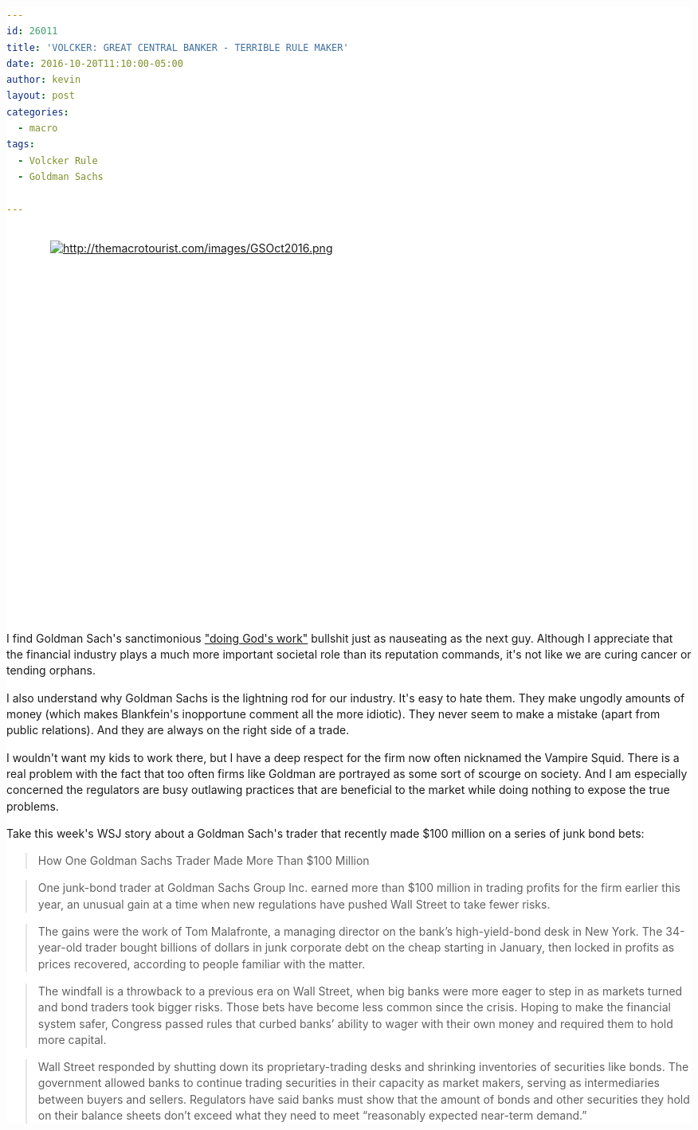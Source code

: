 ```yaml
---
id: 26011
title: 'VOLCKER: GREAT CENTRAL BANKER - TERRIBLE RULE MAKER'
date: 2016-10-20T11:10:00-05:00
author: kevin
layout: post
categories:
  - macro
tags:
  - Volcker Rule
  - Goldman Sachs
   
---
```

<a href="http://themacrotourist.com/images/GSOct2016.png"><img src="http://themacrotourist.com/images/GSOct2016.png" alt="http://themacrotourist.com/images/GSOct2016.png" width="750" height="460" style="margin:30px auto;display:block;"></a>

I find Goldman Sach's sanctimonious ["doing God's work"](<http://dealbook.nytimes.com/2009/11/09/goldman-chief-says-he-is-just-doing-gods-work/?_r=0>) bullshit just as nauseating as the next guy.  Although I appreciate that the financial industry plays a much more important societal role than its reputation commands, it's not like we are curing cancer or tending orphans.  

I also understand why Goldman Sachs is the lightning rod for our industry.  It's easy to hate them.  They make ungodly amounts of money (which makes Blankfein's inopportune comment all the more idiotic).  They never seem to make a mistake (apart from public relations).  And they are always on the right side of a trade.

I wouldn't want my kids to work there, but I have a deep respect for the firm now often nicknamed the Vampire Squid.  There is a real problem with the fact that too often firms like Goldman are portrayed as some sort of scourge on society.  And I am especially concerned the regulators are busy outlawing practices that are beneficial to the market while doing nothing to expose the true problems.

Take this week's WSJ story about a Goldman Sach's trader that recently made $100 million on a series of junk bond bets:

>How One Goldman Sachs Trader Made More Than $100 Million

>One junk-bond trader at Goldman Sachs Group Inc. earned more than $100 million in trading profits for the firm earlier this year, an unusual gain at a time when new regulations have pushed Wall Street to take fewer risks.

>The gains were the work of Tom Malafronte, a managing director on the bank’s high-yield-bond desk in New York. The 34-year-old trader bought billions of dollars in junk corporate debt on the cheap starting in January, then locked in profits as prices recovered, according to people familiar with the matter.

>The windfall is a throwback to a previous era on Wall Street, when big banks were more eager to step in as markets turned and bond traders took bigger risks. Those bets have become less common since the crisis. Hoping to make the financial system safer, Congress passed rules that curbed banks’ ability to wager with their own money and required them to hold more capital.

>Wall Street responded by shutting down its proprietary-trading desks and shrinking inventories of securities like bonds. The government allowed banks to continue trading securities in their capacity as market makers, serving as intermediaries between buyers and sellers. Regulators have said banks must show that the amount of bonds and other securities they hold on their balance sheets don’t exceed what they need to meet “reasonably expected near-term demand.”

